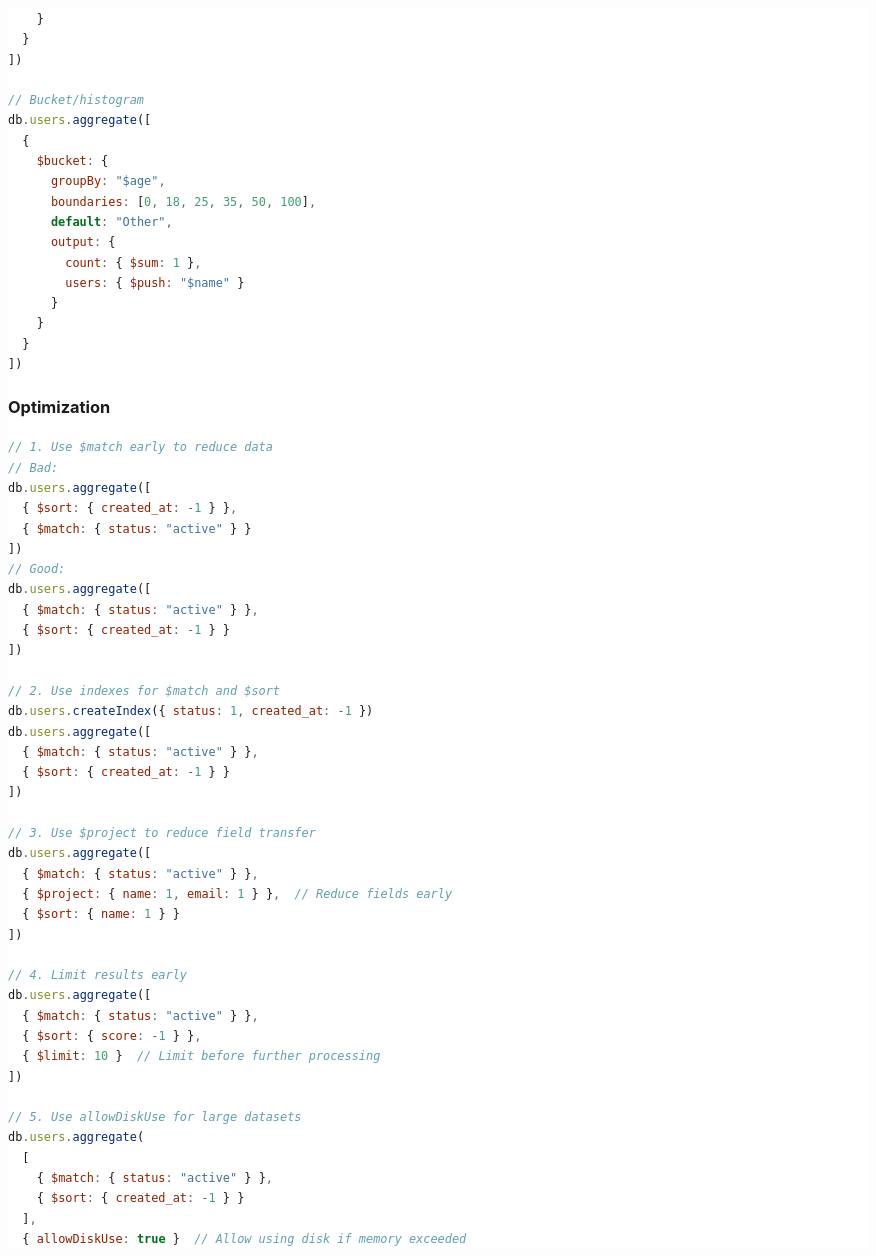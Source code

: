 ```javascript
    }
  }
])

// Bucket/histogram
db.users.aggregate([
  {
    $bucket: {
      groupBy: "$age",
      boundaries: [0, 18, 25, 35, 50, 100],
      default: "Other",
      output: {
        count: { $sum: 1 },
        users: { $push: "$name" }
      }
    }
  }
])
```

### Optimization

```javascript
// 1. Use $match early to reduce data
// Bad:
db.users.aggregate([
  { $sort: { created_at: -1 } },
  { $match: { status: "active" } }
])
// Good:
db.users.aggregate([
  { $match: { status: "active" } },
  { $sort: { created_at: -1 } }
])

// 2. Use indexes for $match and $sort
db.users.createIndex({ status: 1, created_at: -1 })
db.users.aggregate([
  { $match: { status: "active" } },
  { $sort: { created_at: -1 } }
])

// 3. Use $project to reduce field transfer
db.users.aggregate([
  { $match: { status: "active" } },
  { $project: { name: 1, email: 1 } },  // Reduce fields early
  { $sort: { name: 1 } }
])

// 4. Limit results early
db.users.aggregate([
  { $match: { status: "active" } },
  { $sort: { score: -1 } },
  { $limit: 10 }  // Limit before further processing
])

// 5. Use allowDiskUse for large datasets
db.users.aggregate(
  [
    { $match: { status: "active" } },
    { $sort: { created_at: -1 } }
  ],
  { allowDiskUse: true }  // Allow using disk if memory exceeded
```